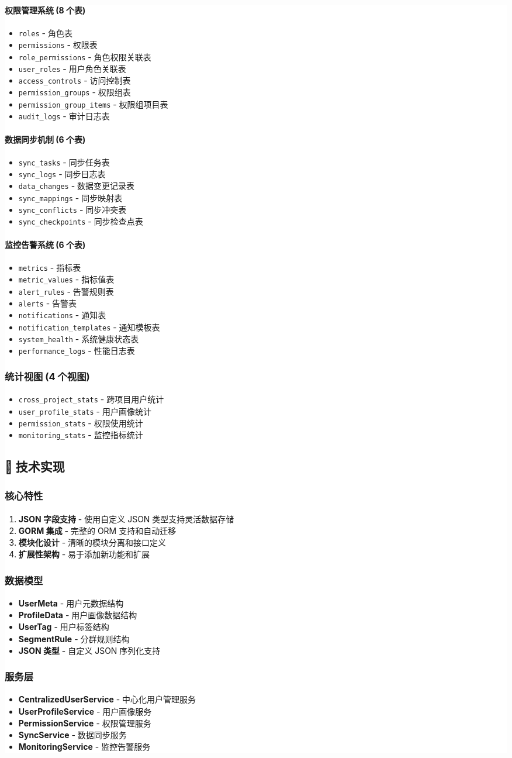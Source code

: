 #### 权限管理系统 (8 个表)
- `roles` - 角色表
- `permissions` - 权限表
- `role_permissions` - 角色权限关联表
- `user_roles` - 用户角色关联表
- `access_controls` - 访问控制表
- `permission_groups` - 权限组表
- `permission_group_items` - 权限组项目表
- `audit_logs` - 审计日志表

#### 数据同步机制 (6 个表)
- `sync_tasks` - 同步任务表
- `sync_logs` - 同步日志表
- `data_changes` - 数据变更记录表
- `sync_mappings` - 同步映射表
- `sync_conflicts` - 同步冲突表
- `sync_checkpoints` - 同步检查点表

#### 监控告警系统 (6 个表)
- `metrics` - 指标表
- `metric_values` - 指标值表
- `alert_rules` - 告警规则表
- `alerts` - 告警表
- `notifications` - 通知表
- `notification_templates` - 通知模板表
- `system_health` - 系统健康状态表
- `performance_logs` - 性能日志表

### 统计视图 (4 个视图)
- `cross_project_stats` - 跨项目用户统计
- `user_profile_stats` - 用户画像统计
- `permission_stats` - 权限使用统计
- `monitoring_stats` - 监控指标统计

## 🔧 技术实现

### 核心特性
1. **JSON 字段支持** - 使用自定义 JSON 类型支持灵活数据存储
2. **GORM 集成** - 完整的 ORM 支持和自动迁移
3. **模块化设计** - 清晰的模块分离和接口定义
4. **扩展性架构** - 易于添加新功能和扩展

### 数据模型
- **UserMeta** - 用户元数据结构
- **ProfileData** - 用户画像数据结构
- **UserTag** - 用户标签结构
- **SegmentRule** - 分群规则结构
- **JSON 类型** - 自定义 JSON 序列化支持

### 服务层
- **CentralizedUserService** - 中心化用户管理服务
- **UserProfileService** - 用户画像服务
- **PermissionService** - 权限管理服务
- **SyncService** - 数据同步服务
- **MonitoringService** - 监控告警服务
